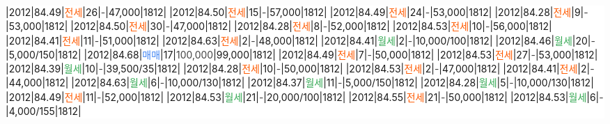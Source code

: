 |2012|84.49|<span style="color:#ff5a00">전세</span>|26|<span style="color:#444444">-</span>|47,000|1812|
|2012|84.50|<span style="color:#ff5a00">전세</span>|15|<span style="color:#444444">-</span>|57,000|1812|
|2012|84.49|<span style="color:#ff5a00">전세</span>|24|<span style="color:#444444">-</span>|53,000|1812|
|2012|84.28|<span style="color:#ff5a00">전세</span>|9|<span style="color:#444444">-</span>|53,000|1812|
|2012|84.50|<span style="color:#ff5a00">전세</span>|30|<span style="color:#444444">-</span>|47,000|1812|
|2012|84.28|<span style="color:#ff5a00">전세</span>|8|<span style="color:#444444">-</span>|52,000|1812|
|2012|84.53|<span style="color:#ff5a00">전세</span>|10|<span style="color:#444444">-</span>|56,000|1812|
|2012|84.41|<span style="color:#ff5a00">전세</span>|11|<span style="color:#444444">-</span>|51,000|1812|
|2012|84.63|<span style="color:#ff5a00">전세</span>|2|<span style="color:#444444">-</span>|48,000|1812|
|2012|84.41|<span style="color:#34a853">월세</span>|2|<span style="color:#444444">-</span>|10,000/100|1812|
|2012|84.46|<span style="color:#34a853">월세</span>|20|<span style="color:#444444">-</span>|5,000/150|1812|
|2012|84.68|<span style="color:#4285f3">매매</span>|17|<span style="color:#444444">100,000</span>|99,000|1812|
|2012|84.49|<span style="color:#ff5a00">전세</span>|7|<span style="color:#444444">-</span>|50,000|1812|
|2012|84.53|<span style="color:#ff5a00">전세</span>|27|<span style="color:#444444">-</span>|53,000|1812|
|2012|84.39|<span style="color:#34a853">월세</span>|10|<span style="color:#444444">-</span>|39,500/35|1812|
|2012|84.28|<span style="color:#ff5a00">전세</span>|10|<span style="color:#444444">-</span>|50,000|1812|
|2012|84.53|<span style="color:#ff5a00">전세</span>|2|<span style="color:#444444">-</span>|47,000|1812|
|2012|84.41|<span style="color:#ff5a00">전세</span>|2|<span style="color:#444444">-</span>|44,000|1812|
|2012|84.63|<span style="color:#34a853">월세</span>|6|<span style="color:#444444">-</span>|10,000/130|1812|
|2012|84.37|<span style="color:#34a853">월세</span>|11|<span style="color:#444444">-</span>|5,000/150|1812|
|2012|84.28|<span style="color:#34a853">월세</span>|5|<span style="color:#444444">-</span>|10,000/130|1812|
|2012|84.49|<span style="color:#ff5a00">전세</span>|11|<span style="color:#444444">-</span>|52,000|1812|
|2012|84.53|<span style="color:#34a853">월세</span>|21|<span style="color:#444444">-</span>|20,000/100|1812|
|2012|84.55|<span style="color:#ff5a00">전세</span>|21|<span style="color:#444444">-</span>|50,000|1812|
|2012|84.53|<span style="color:#34a853">월세</span>|6|<span style="color:#444444">-</span>|4,000/155|1812|


<script async src="//pagead2.googlesyndication.com/pagead/js/adsbygoogle.js"></script>

<ins class="adsbygoogle"
     style="display:block"
     data-ad-client="ca-pub-2446590836940007"
     data-ad-slot="1659523306"
     data-ad-format="auto"
     data-full-width-responsive="true"></ins>
<script>
(adsbygoogle = window.adsbygoogle || []).push({});
</script>
